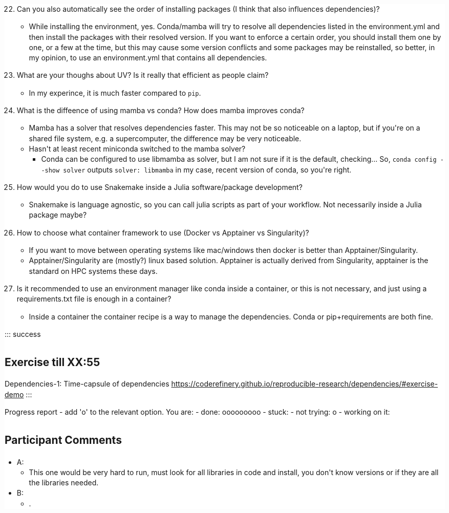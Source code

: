22. Can you also automatically see the order of installing packages (I think that also influences dependencies)?
    - While installing the environment, yes. Conda/mamba will try to resolve all dependencies listed in the environment.yml and then install the packages with their resolved version. If you want to enforce a certain order, you should install them one by one, or a few at the time, but this may cause some version conflicts and some packages may be reinstalled, so better, in my opinion, to use an environment.yml that contains all dependencies.

23. What are your thoughs about UV? Is it really that efficient as people claim?
    - In my experince, it is much faster compared to `pip`.

24. What is the diffeence of using mamba vs conda? How does mamba improves conda?
    - Mamba has a solver that resolves dependencies faster. This may not be so noticeable on a laptop, but if you're on a shared file system, e.g. a supercomputer, the difference may be very noticeable.
    - Hasn't at least recent miniconda switched to the mamba solver?
        - Conda can be configured to use libmamba as solver, but I am not sure if it is the default, checking... So, `conda config --show solver` outputs `solver: libmamba` in my case, recent version of conda, so you're right. 

25. How would you do to use Snakemake inside a Julia software/package development? 
    - Snakemake is language agnostic, so you can call julia scripts as part of your workflow. Not necessarily inside a Julia package maybe?

27. How to choose what container framework to use (Docker vs Apptainer vs Singularity)?
    - If you want to move between operating systems like mac/windows then docker is better than Apptainer/Singularity.
    - Apptainer/Singularity are (mostly?) linux based solution. Apptainer is actually derived from Singularity, apptainer is the standard on HPC systems these days.

28. Is it recommended to use an environment manager like conda inside a container, or this is not necessary, and just using a requirements.txt file is enough in a container?
    - Inside a container the container recipe is a way to manage the dependencies. Conda or pip+requirements are both fine.

::: success
## Exercise till XX:55
Dependencies-1: Time-capsule of dependencies
https://coderefinery.github.io/reproducible-research/dependencies/#exercise-demo
:::

Progress report - add 'o' to the relevant option. You are:
    - done: ooooooooo
    - stuck: 
    - not trying: o
    - working on it: 


## Participant Comments
- A: 
     - This one would be very hard to run, must look for all libraries in code and install, you don't know versions or if they are all the libraries needed.
- B: 
     - .
